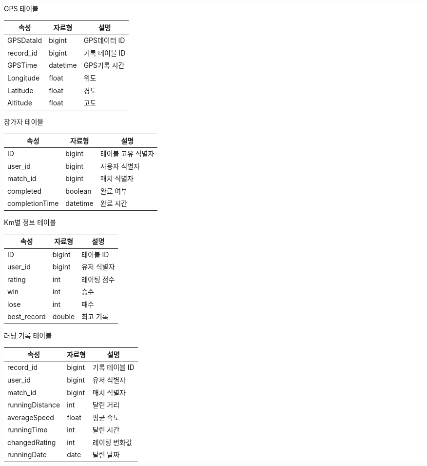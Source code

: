 GPS 테이블

| 속성 | 자료형 | 설명 |
| --- | --- | --- |
| GPSDataId | bigint | GPS데이터 ID |
| record_id | bigint | 기록 테이블 ID |
| GPSTime | datetime | GPS기록 시간 |
| Longitude | float | 위도 |
| Latitude | float | 경도 |
| Altitude | float | 고도 |

참가자 테이블

| 속성 | 자료형 | 설명 |
| --- | --- | --- |
| ID | bigint | 테이블 고유 식별자 |
| user_id | bigint | 사용자 식별자 |
| match_id | bigint | 매치 식별자 |
| completed | boolean | 완료 여부 |
| completionTime | datetime | 완료 시간 |

Km별 정보 테이블

| 속성 | 자료형 | 설명 |
| --- | --- | --- |
| ID | bigint | 테이블 ID |
| user_id | bigint | 유저 식별자 |
| rating | int | 레이팅 점수 |
| win | int | 승수 |
| lose | int | 패수 |
| best_record | double | 최고 기록 |

러닝 기록 테이블

| 속성 | 자료형 | 설명 |
| --- | --- | --- |
| record_id | bigint | 기록 테이블 ID |
| user_id | bigint | 유저 식별자 |
| match_id | bigint | 매치 식별자 |
| runningDistance | int | 달린 거리 |
| averageSpeed | float | 평균 속도 |
| runningTime | int | 달린 시간 |
| changedRating | int | 레이팅 변화값 |
| runningDate | date | 달린 날짜 |
